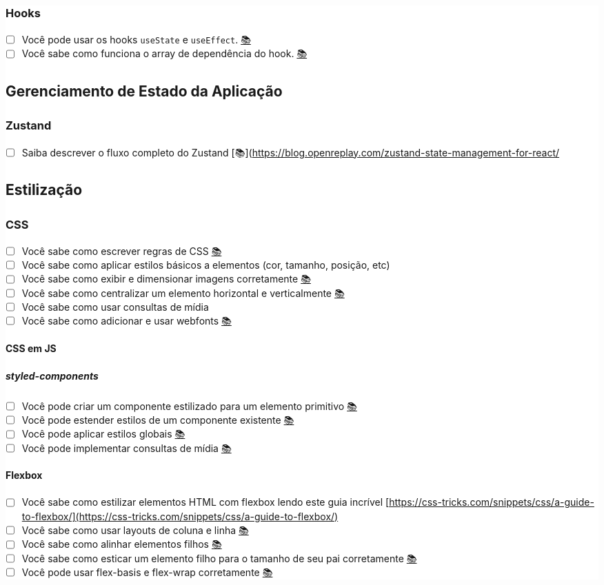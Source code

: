 ### Hooks

- [ ] Você pode usar os hooks `useState` e `useEffect`. [📚](https://www.valentinog.com/blog/hooks/)
- [ ] Você sabe como funciona o array de dependência do hook. [📚](https://medium.com/better-programming/understanding-the-useeffect-dependency-array-2913da504c44)

## Gerenciamento de Estado da Aplicação

### Zustand

- [ ] Saiba descrever o fluxo completo do Zustand [📚](https://blog.openreplay.com/zustand-state-management-for-react/

## Estilização

### CSS

- [ ] Você sabe como escrever regras de CSS [📚](https://css-tricks.com/snippets/css/)
- [ ] Você sabe como aplicar estilos básicos a elementos (cor, tamanho, posição, etc)
- [ ] Você sabe como exibir e dimensionar imagens corretamente [📚](https://css-tricks.com/aspect-ratio-boxes/)
- [ ] Você sabe como centralizar um elemento horizontal e verticalmente [📚](https://css-tricks.com/centering-css-complete-guide/)
- [ ] Você sabe como usar consultas de mídia
- [ ] Você sabe como adicionar e usar webfonts [📚](https://css-tricks.com/snippets/css/using-font-face/)

#### CSS em JS

##### styled-components

- [ ] Você pode criar um componente estilizado para um elemento primitivo [📚](https://styled-components.com/docs/basics#getting-started)
- [ ] Você pode estender estilos de um componente existente [📚](https://styled-components.com/docs/basics#extending-styles)
- [ ] Você pode aplicar estilos globais [📚](https://www.robinwieruch.de/react-styled-components)
- [ ] Você pode implementar consultas de mídia [📚](https://medium.com/@samuelresua/easy-media-queries-in-styled-components-690b78f50053)

#### Flexbox

- [ ] Você sabe como estilizar elementos HTML com flexbox lendo este guia incrível [https://css-tricks.com/snippets/css/a-guide-to-flexbox/](https://css-tricks.com/snippets/css/a-guide-to-flexbox/)
- [ ] Você sabe como usar layouts de coluna e linha [📚](https://developer.mozilla.org/en-US/docs/Web/CSS/CSS_Flexible_Box_Layout/Mastering_Wrapping_of_Flex_Items#:~:text=Flexbox%20was%20designed%20as%20a,if%20flex%2Ddirection%20is%20column%20.)
- [ ] Você sabe como alinhar elementos filhos [📚](https://flexboxfroggy.com/)
- [ ] Você sabe como esticar um elemento filho para o tamanho de seu pai corretamente [📚](https://medium.com/@gaurav5430/css-flex-positioning-gotchas-child-expands-to-more-than-the-width-allowed-by-the-parent-799c37428dd6)
- [ ] Você pode usar flex-basis e flex-wrap corretamente [📚](https://css-tricks.com/almanac/properties/f/flex-wrap/)
